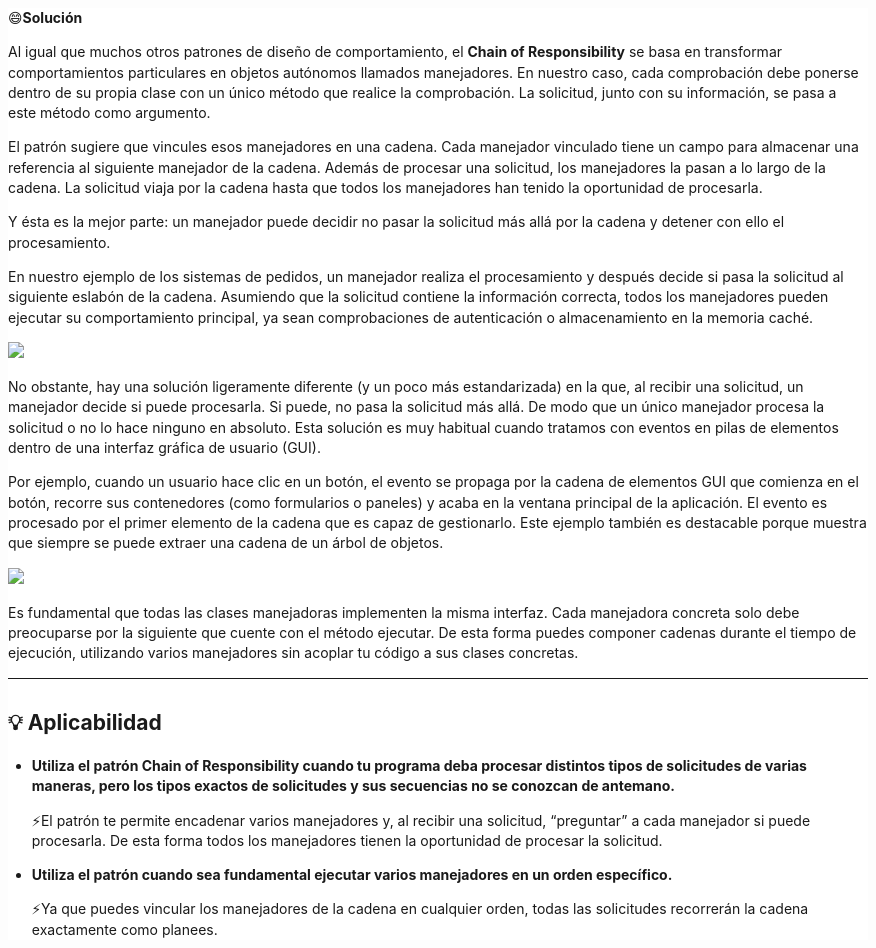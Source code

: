 😄**Solución** 

Al igual que muchos otros patrones de diseño de comportamiento, el **Chain of Responsibility** se basa en transformar comportamientos particulares en objetos autónomos llamados manejadores. En nuestro caso, cada comprobación debe ponerse dentro de su propia clase con un único método que realice la comprobación. La solicitud, junto con su información, se pasa a este método como argumento.

El patrón sugiere que vincules esos manejadores en una cadena. Cada manejador vinculado tiene un campo para almacenar una referencia al siguiente manejador de la cadena. Además de procesar una solicitud, los manejadores la pasan a lo largo de la cadena. La solicitud viaja por la cadena hasta que todos los manejadores han tenido la oportunidad de procesarla.

Y ésta es la mejor parte: un manejador puede decidir no pasar la solicitud más allá por la cadena y detener con ello el procesamiento.

En nuestro ejemplo de los sistemas de pedidos, un manejador realiza el procesamiento y después decide si pasa la solicitud al siguiente eslabón de la cadena. Asumiendo que la solicitud contiene la información correcta, todos los manejadores pueden ejecutar su comportamiento principal, ya sean comprobaciones de autenticación o almacenamiento en la memoria caché.

![](https://refactoring.guru/images/patterns/diagrams/chain-of-responsibility/solution1-es.png)

No obstante, hay una solución ligeramente diferente (y un poco más estandarizada) en la que, al recibir una solicitud, un manejador decide si puede procesarla. Si puede, no pasa la solicitud más allá. De modo que un único manejador procesa la solicitud o no lo hace ninguno en absoluto. Esta solución es muy habitual cuando tratamos con eventos en pilas de elementos dentro de una interfaz gráfica de usuario (GUI).

Por ejemplo, cuando un usuario hace clic en un botón, el evento se propaga por la cadena de elementos GUI que comienza en el botón, recorre sus contenedores (como formularios o paneles) y acaba en la ventana principal de la aplicación. El evento es procesado por el primer elemento de la cadena que es capaz de gestionarlo. Este ejemplo también es destacable porque muestra que siempre se puede extraer una cadena de un árbol de objetos.

![](https://refactoring.guru/images/patterns/diagrams/chain-of-responsibility/solution2-es.png)

Es fundamental que todas las clases manejadoras implementen la misma interfaz. Cada manejadora concreta solo debe preocuparse por la siguiente que cuente con el método ejecutar. De esta forma puedes componer cadenas durante el tiempo de ejecución, utilizando varios manejadores sin acoplar tu código a sus clases concretas.

* * * * *

## 💡 Aplicabilidad

*  **Utiliza el patrón Chain of Responsibility cuando tu programa deba procesar distintos tipos de solicitudes de varias maneras, pero los tipos exactos de solicitudes y sus secuencias no se conozcan de antemano.**

    ⚡El patrón te permite encadenar varios manejadores y, al recibir una solicitud, “preguntar” a cada manejador si puede procesarla. De esta forma todos los manejadores tienen la oportunidad de procesar la solicitud.

 *  **Utiliza el patrón cuando sea fundamental ejecutar varios manejadores en un orden específico.**

    ⚡Ya que puedes vincular los manejadores de la cadena en cualquier orden, todas las solicitudes recorrerán la cadena exactamente como planees.
